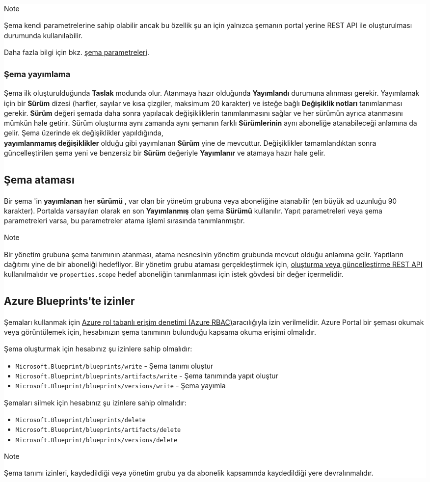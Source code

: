 > [!NOTE]
> Şema kendi parametrelerine sahip olabilir ancak bu özellik şu an için yalnızca şemanın portal yerine REST API ile oluşturulması durumunda kullanılabilir.

Daha fazla bilgi için bkz. [şema parametreleri](./concepts/parameters.md).

### <a name="blueprint-publishing"></a>Şema yayımlama

Şema ilk oluşturulduğunda **Taslak** modunda olur. Atanmaya hazır olduğunda **Yayımlandı** durumuna alınması gerekir. Yayımlamak için bir **Sürüm** dizesi (harfler, sayılar ve kısa çizgiler, maksimum 20 karakter) ve isteğe bağlı **Değişiklik notları** tanımlanması gerekir. **Sürüm** değeri şemada daha sonra yapılacak değişikliklerin tanımlanmasını sağlar ve her sürümün ayrıca atanmasını mümkün hale getirir. Sürüm oluşturma aynı zamanda aynı şemanın farklı **Sürümlerinin** aynı aboneliğe atanabileceği anlamına da gelir. Şema üzerinde ek değişiklikler yapıldığında,  
 **yayımlanmamış değişiklikler** olduğu gibi yayımlanan **Sürüm** yine de mevcuttur. Değişiklikler tamamlandıktan sonra güncelleştirilen şema yeni ve benzersiz bir **Sürüm** değeriyle **Yayımlanır** ve atamaya hazır hale gelir.

## <a name="blueprint-assignment"></a>Şema ataması

Bir şema 'in **yayımlanan** her **sürümü** , var olan bir yönetim grubuna veya aboneliğine atanabilir (en büyük ad uzunluğu 90 karakter). Portalda varsayılan olarak en son **Yayımlanmış** olan şema **Sürümü** kullanılır. Yapıt parametreleri veya şema parametreleri varsa, bu parametreler atama işlemi sırasında tanımlanmıştır.

> [!NOTE]
> Bir yönetim grubuna şema tanımının atanması, atama nesnesinin yönetim grubunda mevcut olduğu anlamına gelir. Yapıtların dağıtımı yine de bir aboneliği hedefliyor. Bir yönetim grubu ataması gerçekleştirmek için, [oluşturma veya güncelleştirme REST API](/rest/api/blueprints/assignments/createorupdate) kullanılmalıdır ve `properties.scope` hedef aboneliğin tanımlanması için istek gövdesi bir değer içermelidir.

## <a name="permissions-in-azure-blueprints"></a>Azure Blueprints'te izinler

Şemaları kullanmak için [Azure rol tabanlı erişim denetimi (Azure RBAC)](../../role-based-access-control/overview.md)aracılığıyla izin verilmelidir. Azure Portal bir şeması okumak veya görüntülemek için, hesabınızın şema tanımının bulunduğu kapsama okuma erişimi olmalıdır.

Şema oluşturmak için hesabınız şu izinlere sahip olmalıdır:

- `Microsoft.Blueprint/blueprints/write` - Şema tanımı oluştur
- `Microsoft.Blueprint/blueprints/artifacts/write` - Şema tanımında yapıt oluştur
- `Microsoft.Blueprint/blueprints/versions/write` - Şema yayımla

Şemaları silmek için hesabınız şu izinlere sahip olmalıdır:

- `Microsoft.Blueprint/blueprints/delete`
- `Microsoft.Blueprint/blueprints/artifacts/delete`
- `Microsoft.Blueprint/blueprints/versions/delete`

> [!NOTE]
> Şema tanımı izinleri, kaydedildiği veya yönetim grubu ya da abonelik kapsamında kaydedildiği yere devralınmalıdır.

